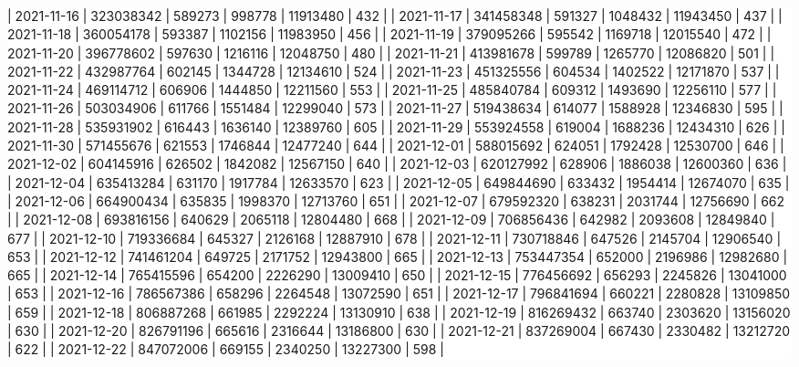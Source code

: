 | 2021-11-16 | 323038342 | 589273 | 998778 | 11913480 | 432 |
| 2021-11-17 | 341458348 | 591327 | 1048432 | 11943450 | 437 |
| 2021-11-18 | 360054178 | 593387 | 1102156 | 11983950 | 456 |
| 2021-11-19 | 379095266 | 595542 | 1169718 | 12015540 | 472 |
| 2021-11-20 | 396778602 | 597630 | 1216116 | 12048750 | 480 |
| 2021-11-21 | 413981678 | 599789 | 1265770 | 12086820 | 501 |
| 2021-11-22 | 432987764 | 602145 | 1344728 | 12134610 | 524 |
| 2021-11-23 | 451325556 | 604534 | 1402522 | 12171870 | 537 |
| 2021-11-24 | 469114712 | 606906 | 1444850 | 12211560 | 553 |
| 2021-11-25 | 485840784 | 609312 | 1493690 | 12256110 | 577 |
| 2021-11-26 | 503034906 | 611766 | 1551484 | 12299040 | 573 |
| 2021-11-27 | 519438634 | 614077 | 1588928 | 12346830 | 595 |
| 2021-11-28 | 535931902 | 616443 | 1636140 | 12389760 | 605 |
| 2021-11-29 | 553924558 | 619004 | 1688236 | 12434310 | 626 |
| 2021-11-30 | 571455676 | 621553 | 1746844 | 12477240 | 644 |
| 2021-12-01 | 588015692 | 624051 | 1792428 | 12530700 | 646 |
| 2021-12-02 | 604145916 | 626502 | 1842082 | 12567150 | 640 |
| 2021-12-03 | 620127992 | 628906 | 1886038 | 12600360 | 636 |
| 2021-12-04 | 635413284 | 631170 | 1917784 | 12633570 | 623 |
| 2021-12-05 | 649844690 | 633432 | 1954414 | 12674070 | 635 |
| 2021-12-06 | 664900434 | 635835 | 1998370 | 12713760 | 651 |
| 2021-12-07 | 679592320 | 638231 | 2031744 | 12756690 | 662 |
| 2021-12-08 | 693816156 | 640629 | 2065118 | 12804480 | 668 |
| 2021-12-09 | 706856436 | 642982 | 2093608 | 12849840 | 677 |
| 2021-12-10 | 719336684 | 645327 | 2126168 | 12887910 | 678 |
| 2021-12-11 | 730718846 | 647526 | 2145704 | 12906540 | 653 |
| 2021-12-12 | 741461204 | 649725 | 2171752 | 12943800 | 665 |
| 2021-12-13 | 753447354 | 652000 | 2196986 | 12982680 | 665 |
| 2021-12-14 | 765415596 | 654200 | 2226290 | 13009410 | 650 |
| 2021-12-15 | 776456692 | 656293 | 2245826 | 13041000 | 653 |
| 2021-12-16 | 786567386 | 658296 | 2264548 | 13072590 | 651 |
| 2021-12-17 | 796841694 | 660221 | 2280828 | 13109850 | 659 |
| 2021-12-18 | 806887268 | 661985 | 2292224 | 13130910 | 638 |
| 2021-12-19 | 816269432 | 663740 | 2303620 | 13156020 | 630 |
| 2021-12-20 | 826791196 | 665616 | 2316644 | 13186800 | 630 |
| 2021-12-21 | 837269004 | 667430 | 2330482 | 13212720 | 622 |
| 2021-12-22 | 847072006 | 669155 | 2340250 | 13227300 | 598 |
